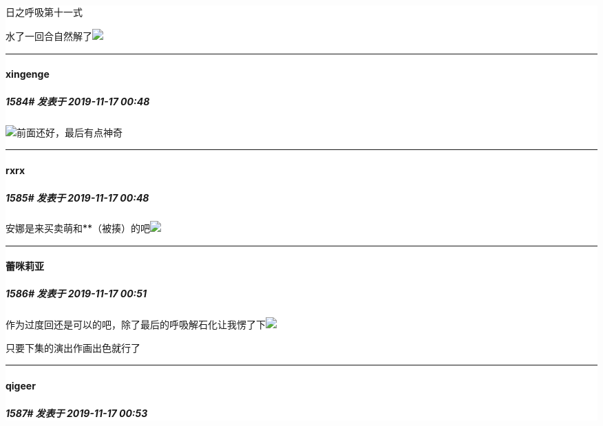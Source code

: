 日之呼吸第十一式

水了一回合自然解了<img src="https://static.saraba1st.com/image/smiley/face2017/037.png" referrerpolicy="no-referrer">







*****

####  xingenge  
##### 1584#       发表于 2019-11-17 00:48



<img src="https://static.saraba1st.com/image/smiley/face2017/001.png" referrerpolicy="no-referrer">前面还好，最后有点神奇







*****

####  rxrx  
##### 1585#       发表于 2019-11-17 00:48




安娜是来买卖萌和**（被揍）的吧<img src="https://static.saraba1st.com/image/smiley/face2017/068.png" referrerpolicy="no-referrer">







*****

####  蕾咪莉亚  
##### 1586#       发表于 2019-11-17 00:51




作为过度回还是可以的吧，除了最后的呼吸解石化让我愣了下<img src="https://static.saraba1st.com/image/smiley/face2017/068.png" referrerpolicy="no-referrer">


只要下集的演出作画出色就行了







*****

####  qigeer  
##### 1587#       发表于 2019-11-17 00:53


